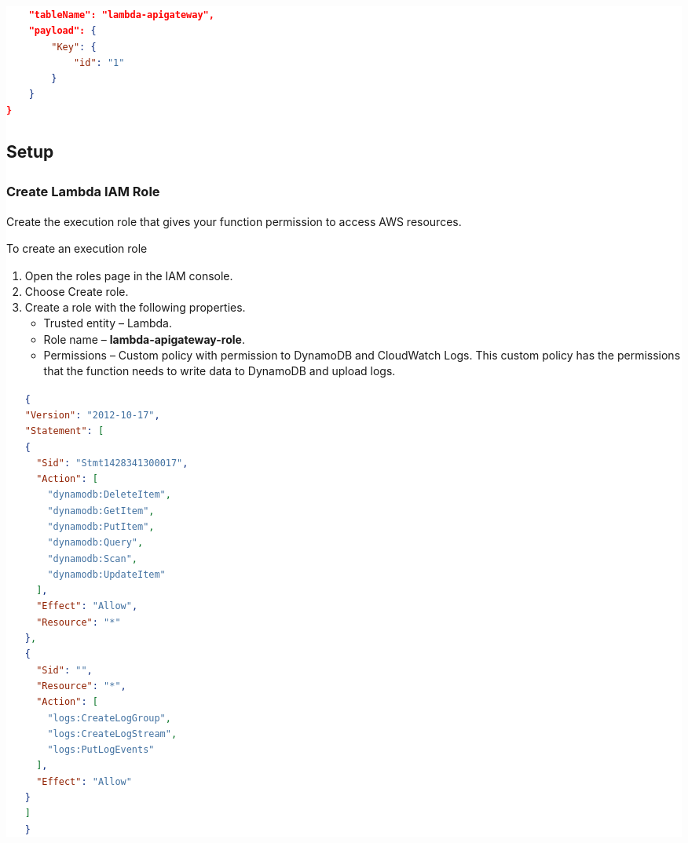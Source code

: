 ```json
    "tableName": "lambda-apigateway",
    "payload": {
        "Key": {
            "id": "1"
        }
    }
}
```

## Setup

### Create Lambda IAM Role

Create the execution role that gives your function permission to access AWS resources.

To create an execution role

1. Open the roles page in the IAM console.
2. Choose Create role.
3. Create a role with the following properties.
    * Trusted entity – Lambda.
    * Role name – **lambda-apigateway-role**.
    * Permissions – Custom policy with permission to DynamoDB and CloudWatch Logs. This custom policy has the permissions that  the function needs to write data to DynamoDB and upload logs. 
    ```json
    {
    "Version": "2012-10-17",
    "Statement": [
    {
      "Sid": "Stmt1428341300017",
      "Action": [
        "dynamodb:DeleteItem",
        "dynamodb:GetItem",
        "dynamodb:PutItem",
        "dynamodb:Query",
        "dynamodb:Scan",
        "dynamodb:UpdateItem"
      ],
      "Effect": "Allow",
      "Resource": "*"
    },
    {
      "Sid": "",
      "Resource": "*",
      "Action": [
        "logs:CreateLogGroup",
        "logs:CreateLogStream",
        "logs:PutLogEvents"
      ],
      "Effect": "Allow"
    }
    ]
    }
    ```
